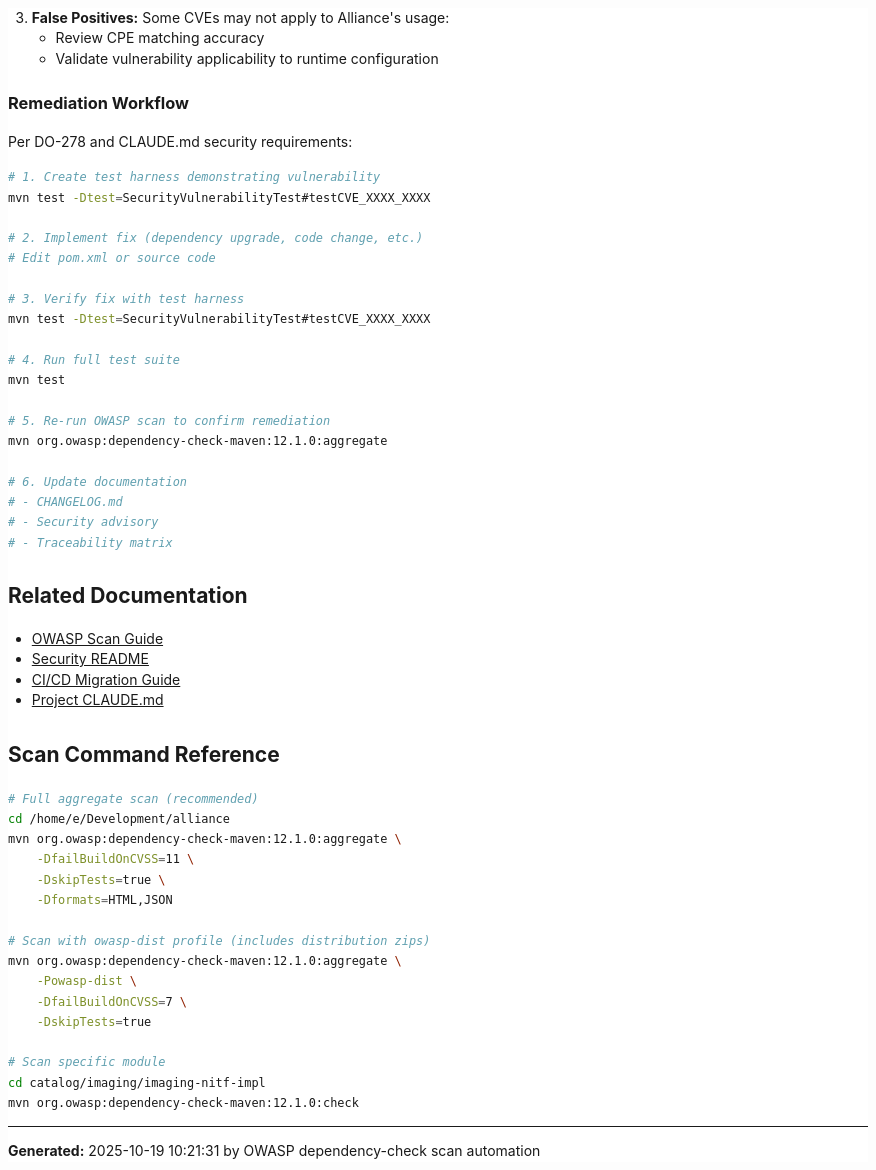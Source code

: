 3. **False Positives:** Some CVEs may not apply to Alliance's usage:
   - Review CPE matching accuracy
   - Validate vulnerability applicability to runtime configuration

### Remediation Workflow

Per DO-278 and CLAUDE.md security requirements:

```bash
# 1. Create test harness demonstrating vulnerability
mvn test -Dtest=SecurityVulnerabilityTest#testCVE_XXXX_XXXX

# 2. Implement fix (dependency upgrade, code change, etc.)
# Edit pom.xml or source code

# 3. Verify fix with test harness
mvn test -Dtest=SecurityVulnerabilityTest#testCVE_XXXX_XXXX

# 4. Run full test suite
mvn test

# 5. Re-run OWASP scan to confirm remediation
mvn org.owasp:dependency-check-maven:12.1.0:aggregate

# 6. Update documentation
# - CHANGELOG.md
# - Security advisory
# - Traceability matrix
```

## Related Documentation

- [OWASP Scan Guide](/home/e/Development/alliance/docs/security/OWASP-SCAN-GUIDE.md)
- [Security README](/home/e/Development/alliance/docs/security/README.md)
- [CI/CD Migration Guide](/home/e/Development/alliance/docs/ci-cd-migration.md)
- [Project CLAUDE.md](/home/e/Development/alliance/CLAUDE.md)

## Scan Command Reference

```bash
# Full aggregate scan (recommended)
cd /home/e/Development/alliance
mvn org.owasp:dependency-check-maven:12.1.0:aggregate \
    -DfailBuildOnCVSS=11 \
    -DskipTests=true \
    -Dformats=HTML,JSON

# Scan with owasp-dist profile (includes distribution zips)
mvn org.owasp:dependency-check-maven:12.1.0:aggregate \
    -Powasp-dist \
    -DfailBuildOnCVSS=7 \
    -DskipTests=true

# Scan specific module
cd catalog/imaging/imaging-nitf-impl
mvn org.owasp:dependency-check-maven:12.1.0:check
```

---

**Generated:** 2025-10-19 10:21:31 by OWASP dependency-check scan automation
